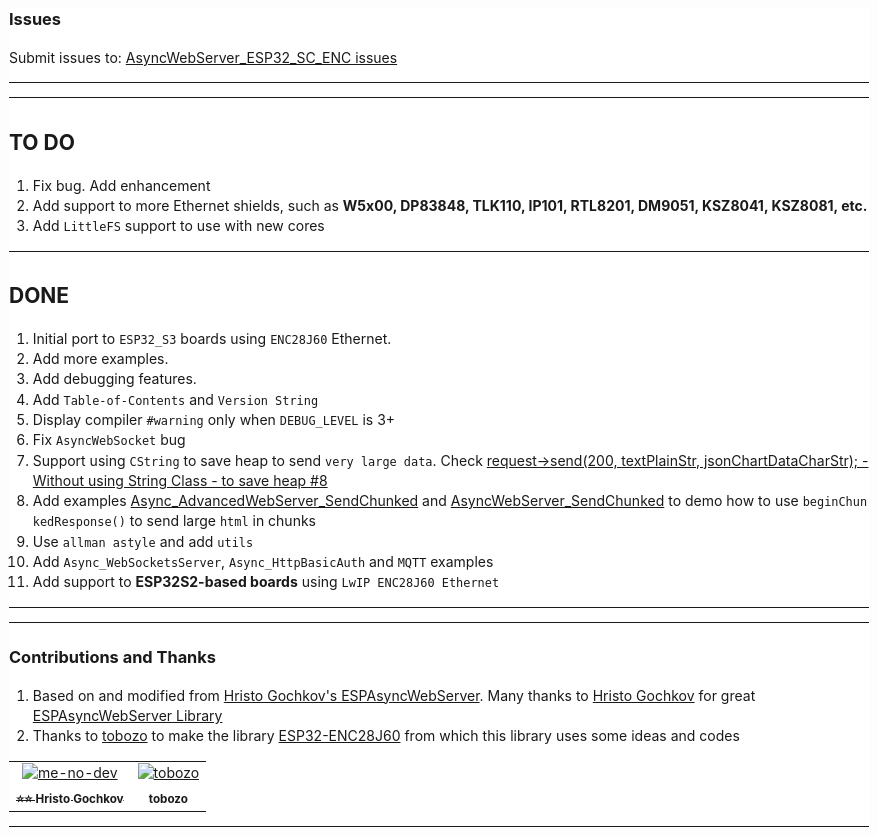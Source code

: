 
### Issues ###

Submit issues to: [AsyncWebServer_ESP32_SC_ENC issues](https://github.com/khoih-prog/AsyncWebServer_ESP32_SC_ENC/issues)

---
---

## TO DO

 1. Fix bug. Add enhancement
 2. Add support to more Ethernet shields, such as **W5x00, DP83848, TLK110, IP101, RTL8201, DM9051, KSZ8041, KSZ8081, etc.**
 3. Add `LittleFS` support to use with new cores


---

## DONE

 1. Initial port to `ESP32_S3` boards using `ENC28J60` Ethernet.
 2. Add more examples.
 3. Add debugging features.
 4. Add `Table-of-Contents` and `Version String`
 5. Display compiler `#warning` only when `DEBUG_LEVEL` is 3+
 6. Fix `AsyncWebSocket` bug
 7. Support using `CString` to save heap to send `very large data`. Check [request->send(200, textPlainStr, jsonChartDataCharStr); - Without using String Class - to save heap #8](https://github.com/khoih-prog/Portenta_H7_AsyncWebServer/pull/8)
 8. Add examples [Async_AdvancedWebServer_SendChunked](https://github.com/khoih-prog/AsyncWebServer_RP2040W/tree/main/examples/Async_AdvancedWebServer_SendChunked) and [AsyncWebServer_SendChunked](https://github.com/khoih-prog/AsyncWebServer_RP2040W/tree/main/examples/AsyncWebServer_SendChunked) to demo how to use `beginChunkedResponse()` to send large `html` in chunks
 9. Use `allman astyle` and add `utils`
10. Add `Async_WebSocketsServer`, `Async_HttpBasicAuth` and `MQTT` examples
11. Add support to **ESP32S2-based boards** using `LwIP ENC28J60 Ethernet`


---
---


### Contributions and Thanks

1. Based on and modified from [Hristo Gochkov's ESPAsyncWebServer](https://github.com/me-no-dev/ESPAsyncWebServer). Many thanks to [Hristo Gochkov](https://github.com/me-no-dev) for great [ESPAsyncWebServer Library](https://github.com/me-no-dev/ESPAsyncWebServer)
2. Thanks to [tobozo](https://github.com/tobozo) to make the library [ESP32-ENC28J60](https://github.com/tobozo/ESP32-ENC28J60) from which this library uses some ideas and codes


<table>
  <tr>
    <td align="center"><a href="https://github.com/me-no-dev"><img src="https://github.com/me-no-dev.png" width="100px;" alt="me-no-dev"/><br /><sub><b>⭐️⭐️ Hristo Gochkov</b></sub></a><br /></td>
    <td align="center"><a href="https://github.com/tobozo"><img src="https://github.com/tobozo.png" width="100px;" alt="tobozo"/><br /><sub><b>tobozo</b></sub></a><br /></td>
  </tr> 
</table>

---